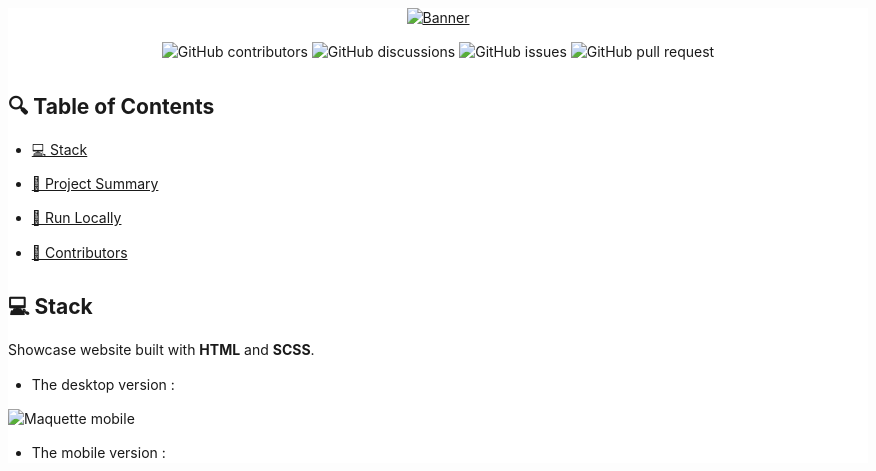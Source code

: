 <p align="center">
<a href=https://github.com/sunsand03/integration_la_montagne target="_blank">
<img src='/placeholder.jpg' width="100%" alt="Banner" />
</a>
</p>



<p align="center">
<img src="https://img.shields.io/github/contributors/sunsand03/integration_la_montagne" alt="GitHub contributors" />
<img src="https://img.shields.io/github/discussions/sunsand03/integration_la_montagne" alt="GitHub discussions" />
<img src="https://img.shields.io/github/issues/sunsand03/integration_la_montagne" alt="GitHub issues" />
<img src="https://img.shields.io/github/issues-pr/sunsand03/integration_la_montagne" alt="GitHub pull request" />
</p>

<p></p>
<p></p>

## 🔍 Table of Contents

* [💻 Stack](#stack)

* [📝 Project Summary](#project-summary)

* [🚀 Run Locally](#run-locally)

* [🙌 Contributors](#contributors)



## 💻 Stack

Showcase website built with **HTML** and **SCSS**.
* The desktop version :
<img src="./assets/images/capture_desktop.png" alt="Maquette mobile" />

* The mobile version :